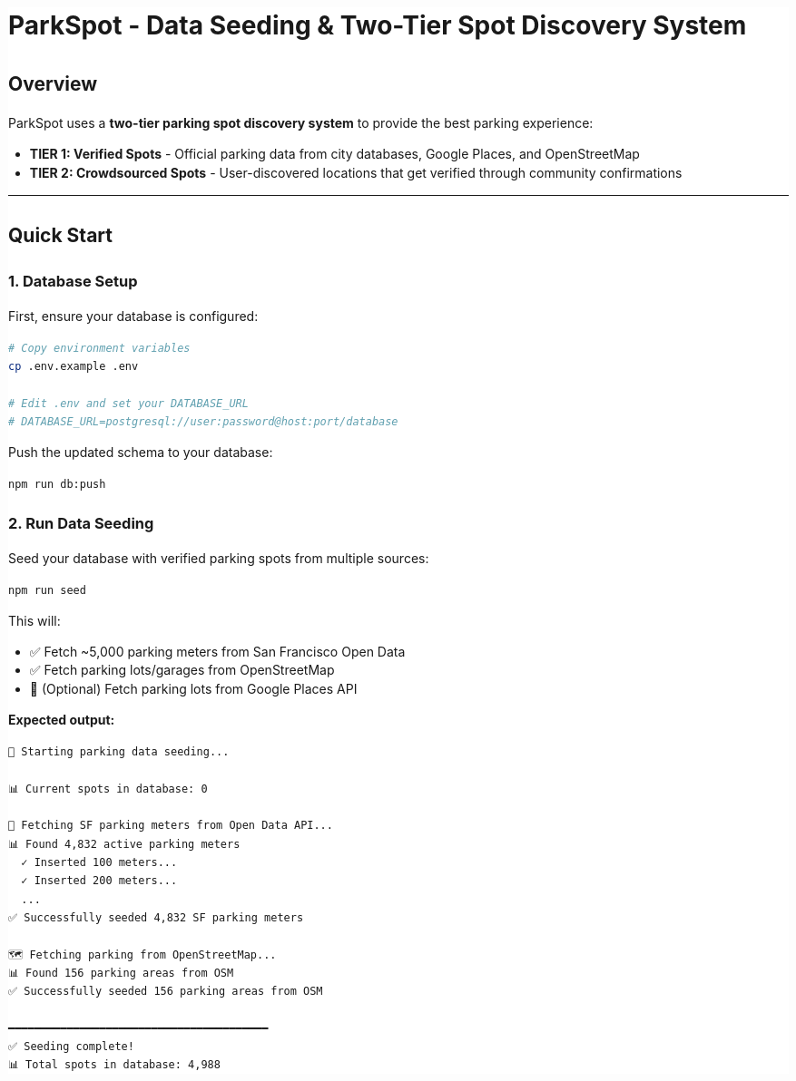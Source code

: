 # ParkSpot - Data Seeding & Two-Tier Spot Discovery System

## Overview

ParkSpot uses a **two-tier parking spot discovery system** to provide the best parking experience:

- **TIER 1: Verified Spots** - Official parking data from city databases, Google Places, and OpenStreetMap
- **TIER 2: Crowdsourced Spots** - User-discovered locations that get verified through community confirmations

---

## Quick Start

### 1. Database Setup

First, ensure your database is configured:

```bash
# Copy environment variables
cp .env.example .env

# Edit .env and set your DATABASE_URL
# DATABASE_URL=postgresql://user:password@host:port/database
```

Push the updated schema to your database:

```bash
npm run db:push
```

### 2. Run Data Seeding

Seed your database with verified parking spots from multiple sources:

```bash
npm run seed
```

This will:
- ✅ Fetch ~5,000 parking meters from San Francisco Open Data
- ✅ Fetch parking lots/garages from OpenStreetMap
- 🔑 (Optional) Fetch parking lots from Google Places API

**Expected output:**
```
🌱 Starting parking data seeding...

📊 Current spots in database: 0

🚗 Fetching SF parking meters from Open Data API...
📊 Found 4,832 active parking meters
  ✓ Inserted 100 meters...
  ✓ Inserted 200 meters...
  ...
✅ Successfully seeded 4,832 SF parking meters

🗺️ Fetching parking from OpenStreetMap...
📊 Found 156 parking areas from OSM
✅ Successfully seeded 156 parking areas from OSM

━━━━━━━━━━━━━━━━━━━━━━━━━━━━━━━━━━━━━━━━
✅ Seeding complete!
📊 Total spots in database: 4,988
```